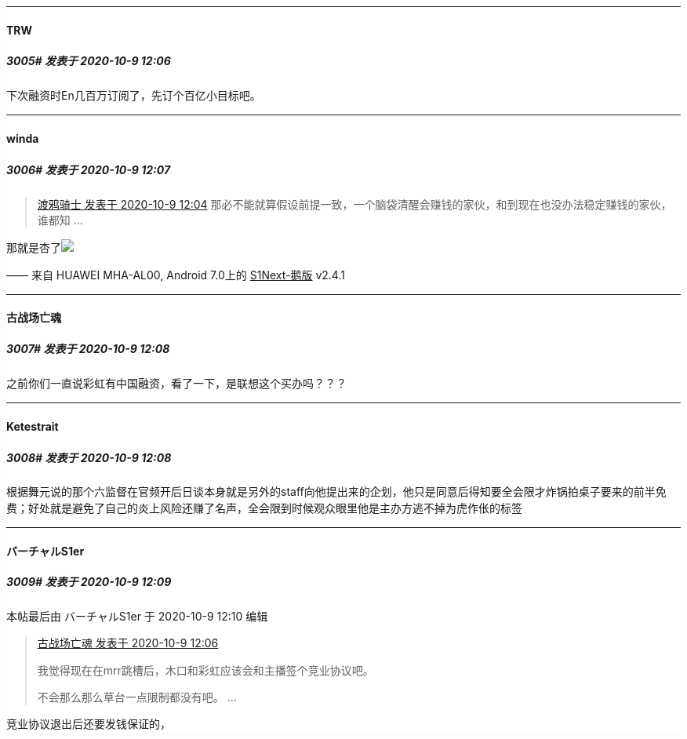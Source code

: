 
*****

####  TRW  
##### 3005#       发表于 2020-10-9 12:06


下次融资时En几百万订阅了，先订个百亿小目标吧。


*****

####  winda  
##### 3006#       发表于 2020-10-9 12:07


<blockquote><a href="httphttps://bbs.saraba1st.com/2b/forum.php?mod=redirect&amp;goto=findpost&amp;pid=48996154&amp;ptid=1963466" target="_blank">渡鸦骑士 发表于 2020-10-9 12:04</a>
那必不能就算假设前提一致，一个脑袋清醒会赚钱的家伙，和到现在也没办法稳定赚钱的家伙，谁都知 ...</blockquote>
那就是杏了<img src="https://static.saraba1st.com/image/smiley/face2017/037.png" referrerpolicy="no-referrer">

—— 来自 HUAWEI MHA-AL00, Android 7.0上的 [S1Next-鹅版](https://github.com/ykrank/S1-Next/releases) v2.4.1


*****

####  古战场亡魂  
##### 3007#       发表于 2020-10-9 12:08


之前你们一直说彩虹有中国融资，看了一下，是联想这个买办吗？？？


*****

####  Ketestrait  
##### 3008#       发表于 2020-10-9 12:08


根据舞元说的那个六监督在官频开后日谈本身就是另外的staff向他提出来的企划，他只是同意后得知要全会限才炸锅拍桌子要来的前半免费；好处就是避免了自己的炎上风险还赚了名声，全会限到时候观众眼里他是主办方逃不掉为虎作伥的标签


*****

####  バーチャルS1er  
##### 3009#       发表于 2020-10-9 12:09


 本帖最后由 バーチャルS1er 于 2020-10-9 12:10 编辑 
<blockquote><a href="httphttps://bbs.saraba1st.com/2b/forum.php?mod=redirect&amp;goto=findpost&amp;pid=48996194&amp;ptid=1963466" target="_blank">古战场亡魂 发表于 2020-10-9 12:06</a>

我觉得现在在mrr跳槽后，木口和彩虹应该会和主播签个竞业协议吧。

不会那么那么草台一点限制都没有吧。 ...</blockquote>
竞业协议退出后还要发钱保证的，

